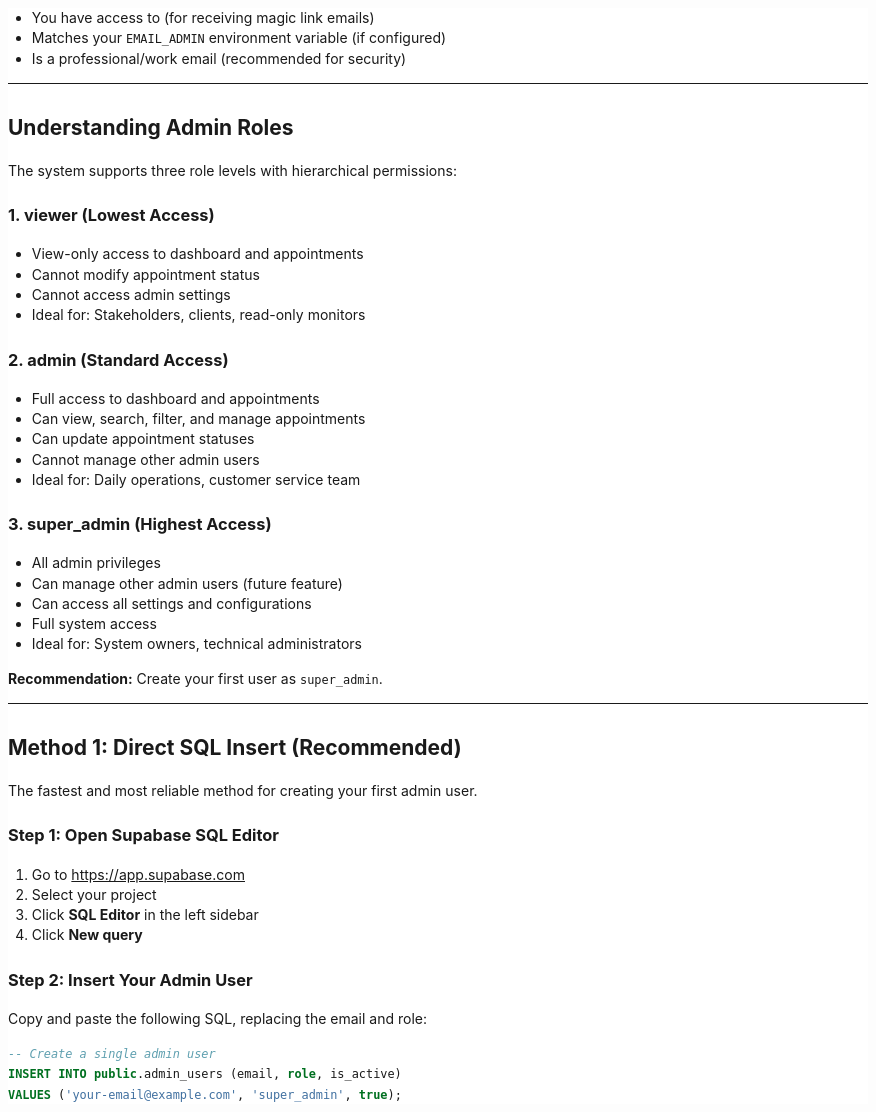 - You have access to (for receiving magic link emails)
- Matches your `EMAIL_ADMIN` environment variable (if configured)
- Is a professional/work email (recommended for security)

---

## Understanding Admin Roles

The system supports three role levels with hierarchical permissions:

### 1. **viewer** (Lowest Access)

- View-only access to dashboard and appointments
- Cannot modify appointment status
- Cannot access admin settings
- Ideal for: Stakeholders, clients, read-only monitors

### 2. **admin** (Standard Access)

- Full access to dashboard and appointments
- Can view, search, filter, and manage appointments
- Can update appointment statuses
- Cannot manage other admin users
- Ideal for: Daily operations, customer service team

### 3. **super_admin** (Highest Access)

- All admin privileges
- Can manage other admin users (future feature)
- Can access all settings and configurations
- Full system access
- Ideal for: System owners, technical administrators

**Recommendation:** Create your first user as `super_admin`.

---

## Method 1: Direct SQL Insert (Recommended)

The fastest and most reliable method for creating your first admin user.

### Step 1: Open Supabase SQL Editor

1. Go to https://app.supabase.com
2. Select your project
3. Click **SQL Editor** in the left sidebar
4. Click **New query**

### Step 2: Insert Your Admin User

Copy and paste the following SQL, replacing the email and role:

```sql
-- Create a single admin user
INSERT INTO public.admin_users (email, role, is_active)
VALUES ('your-email@example.com', 'super_admin', true);
```
